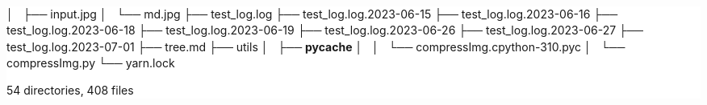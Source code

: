 │   ├── input.jpg
│   └── md.jpg
├── test_log.log
├── test_log.log.2023-06-15
├── test_log.log.2023-06-16
├── test_log.log.2023-06-18
├── test_log.log.2023-06-19
├── test_log.log.2023-06-26
├── test_log.log.2023-06-27
├── test_log.log.2023-07-01
├── tree.md
├── utils
│   ├── __pycache__
│   │   └── compressImg.cpython-310.pyc
│   └── compressImg.py
└── yarn.lock

54 directories, 408 files
